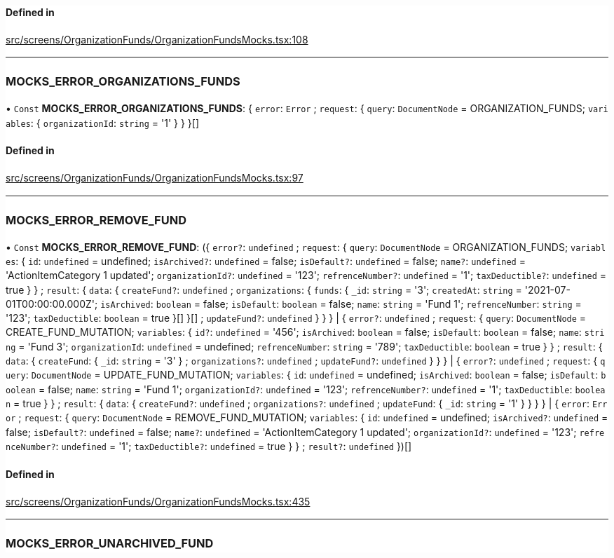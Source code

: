#### Defined in

[src/screens/OrganizationFunds/OrganizationFundsMocks.tsx:108](https://github.com/lakshz/talawa-admin/blob/46a613f/src/screens/OrganizationFunds/OrganizationFundsMocks.tsx#L108)

___

### MOCKS\_ERROR\_ORGANIZATIONS\_FUNDS

• `Const` **MOCKS\_ERROR\_ORGANIZATIONS\_FUNDS**: \{ `error`: `Error` ; `request`: \{ `query`: `DocumentNode` = ORGANIZATION\_FUNDS; `variables`: \{ `organizationId`: `string` = '1' \}  \}  \}[]

#### Defined in

[src/screens/OrganizationFunds/OrganizationFundsMocks.tsx:97](https://github.com/lakshz/talawa-admin/blob/46a613f/src/screens/OrganizationFunds/OrganizationFundsMocks.tsx#L97)

___

### MOCKS\_ERROR\_REMOVE\_FUND

• `Const` **MOCKS\_ERROR\_REMOVE\_FUND**: (\{ `error?`: `undefined` ; `request`: \{ `query`: `DocumentNode` = ORGANIZATION\_FUNDS; `variables`: \{ `id`: `undefined` = undefined; `isArchived?`: `undefined` = false; `isDefault?`: `undefined` = false; `name?`: `undefined` = 'ActionItemCategory 1 updated'; `organizationId?`: `undefined` = '123'; `refrenceNumber?`: `undefined` = '1'; `taxDeductible?`: `undefined` = true \}  \} ; `result`: \{ `data`: \{ `createFund?`: `undefined` ; `organizations`: \{ `funds`: \{ `_id`: `string` = '3'; `createdAt`: `string` = '2021-07-01T00:00:00.000Z'; `isArchived`: `boolean` = false; `isDefault`: `boolean` = false; `name`: `string` = 'Fund 1'; `refrenceNumber`: `string` = '123'; `taxDeductible`: `boolean` = true \}[]  \}[] ; `updateFund?`: `undefined`  \}  \}  \} \| \{ `error?`: `undefined` ; `request`: \{ `query`: `DocumentNode` = CREATE\_FUND\_MUTATION; `variables`: \{ `id?`: `undefined` = '456'; `isArchived`: `boolean` = false; `isDefault`: `boolean` = false; `name`: `string` = 'Fund 3'; `organizationId`: `undefined` = undefined; `refrenceNumber`: `string` = '789'; `taxDeductible`: `boolean` = true \}  \} ; `result`: \{ `data`: \{ `createFund`: \{ `_id`: `string` = '3' \} ; `organizations?`: `undefined` ; `updateFund?`: `undefined`  \}  \}  \} \| \{ `error?`: `undefined` ; `request`: \{ `query`: `DocumentNode` = UPDATE\_FUND\_MUTATION; `variables`: \{ `id`: `undefined` = undefined; `isArchived`: `boolean` = false; `isDefault`: `boolean` = false; `name`: `string` = 'Fund 1'; `organizationId?`: `undefined` = '123'; `refrenceNumber?`: `undefined` = '1'; `taxDeductible`: `boolean` = true \}  \} ; `result`: \{ `data`: \{ `createFund?`: `undefined` ; `organizations?`: `undefined` ; `updateFund`: \{ `_id`: `string` = '1' \}  \}  \}  \} \| \{ `error`: `Error` ; `request`: \{ `query`: `DocumentNode` = REMOVE\_FUND\_MUTATION; `variables`: \{ `id`: `undefined` = undefined; `isArchived?`: `undefined` = false; `isDefault?`: `undefined` = false; `name?`: `undefined` = 'ActionItemCategory 1 updated'; `organizationId?`: `undefined` = '123'; `refrenceNumber?`: `undefined` = '1'; `taxDeductible?`: `undefined` = true \}  \} ; `result?`: `undefined`  \})[]

#### Defined in

[src/screens/OrganizationFunds/OrganizationFundsMocks.tsx:435](https://github.com/lakshz/talawa-admin/blob/46a613f/src/screens/OrganizationFunds/OrganizationFundsMocks.tsx#L435)

___

### MOCKS\_ERROR\_UNARCHIVED\_FUND
